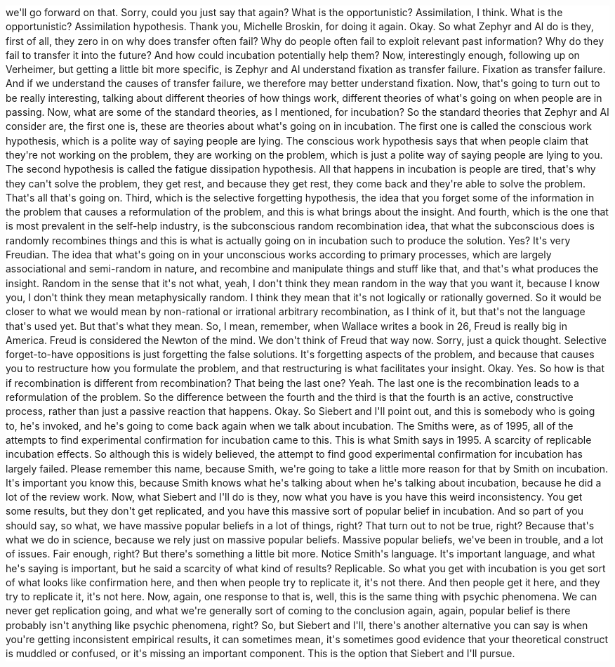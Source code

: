 we'll go forward on that. Sorry, could you just say that again? What is the opportunistic? Assimilation, I think. What is the opportunistic? Assimilation hypothesis. Thank you, Michelle Broskin, for doing it again. Okay. So what Zephyr and Al do is they, first of all, they zero in on why does transfer often fail? Why do people often fail to exploit relevant past information? Why do they fail to transfer it into the future? And how could incubation potentially help them? Now, interestingly enough, following up on Verheimer, but getting a little bit more specific, is Zephyr and Al understand fixation as transfer failure. Fixation as transfer failure. And if we understand the causes of transfer failure, we therefore may better understand fixation. Now, that's going to turn out to be really interesting, talking about different theories of how things work, different theories of what's going on when people are in passing. Now, what are some of the standard theories, as I mentioned, for incubation? So the standard theories that Zephyr and Al consider are, the first one is, these are theories about what's going on in incubation. The first one is called the conscious work hypothesis, which is a polite way of saying people are lying. The conscious work hypothesis says that when people claim that they're not working on the problem, they are working on the problem, which is just a polite way of saying people are lying to you. The second hypothesis is called the fatigue dissipation hypothesis. All that happens in incubation is people are tired, that's why they can't solve the problem, they get rest, and because they get rest, they come back and they're able to solve the problem. That's all that's going on. Third, which is the selective forgetting hypothesis, the idea that you forget some of the information in the problem that causes a reformulation of the problem, and this is what brings about the insight. And fourth, which is the one that is most prevalent in the self-help industry, is the subconscious random recombination idea, that what the subconscious does is randomly recombines things and this is what is actually going on in incubation such to produce the solution. Yes? It's very Freudian. The idea that what's going on in your unconscious works according to primary processes, which are largely associational and semi-random in nature, and recombine and manipulate things and stuff like that, and that's what produces the insight. Random in the sense that it's not what, yeah, I don't think they mean random in the way that you want it, because I know you, I don't think they mean metaphysically random. I think they mean that it's not logically or rationally governed. So it would be closer to what we would mean by non-rational or irrational arbitrary recombination, as I think of it, but that's not the language that's used yet. But that's what they mean. So, I mean, remember, when Wallace writes a book in 26, Freud is really big in America. Freud is considered the Newton of the mind. We don't think of Freud that way now. Sorry, just a quick thought. Selective forget-to-have oppositions is just forgetting the false solutions. It's forgetting aspects of the problem, and because that causes you to restructure how you formulate the problem, and that restructuring is what facilitates your insight. Okay. Yes. So how is that if recombination is different from recombination? That being the last one? Yeah. The last one is the recombination leads to a reformulation of the problem. So the difference between the fourth and the third is that the fourth is an active, constructive process, rather than just a passive reaction that happens. Okay. So Siebert and I'll point out, and this is somebody who is going to, he's invoked, and he's going to come back again when we talk about incubation. The Smiths were, as of 1995, all of the attempts to find experimental confirmation for incubation came to this. This is what Smith says in 1995. A scarcity of replicable incubation effects. So although this is widely believed, the attempt to find good experimental confirmation for incubation has largely failed. Please remember this name, because Smith, we're going to take a little more reason for that by Smith on incubation. It's important you know this, because Smith knows what he's talking about when he's talking about incubation, because he did a lot of the review work. Now, what Siebert and I'll do is they, now what you have is you have this weird inconsistency. You get some results, but they don't get replicated, and you have this massive sort of popular belief in incubation. And so part of you should say, so what, we have massive popular beliefs in a lot of things, right? That turn out to not be true, right? Because that's what we do in science, because we rely just on massive popular beliefs. Massive popular beliefs, we've been in trouble, and a lot of issues. Fair enough, right? But there's something a little bit more. Notice Smith's language. It's important language, and what he's saying is important, but he said a scarcity of what kind of results? Replicable. So what you get with incubation is you get sort of what looks like confirmation here, and then when people try to replicate it, it's not there. And then people get it here, and they try to replicate it, it's not here. Now, again, one response to that is, well, this is the same thing with psychic phenomena. We can never get replication going, and what we're generally sort of coming to the conclusion again, again, popular belief is there probably isn't anything like psychic phenomena, right? So, but Siebert and I'll, there's another alternative you can say is when you're getting inconsistent empirical results, it can sometimes mean, it's sometimes good evidence that your theoretical construct is muddled or confused, or it's missing an important component. This is the option that Siebert and I'll pursue.